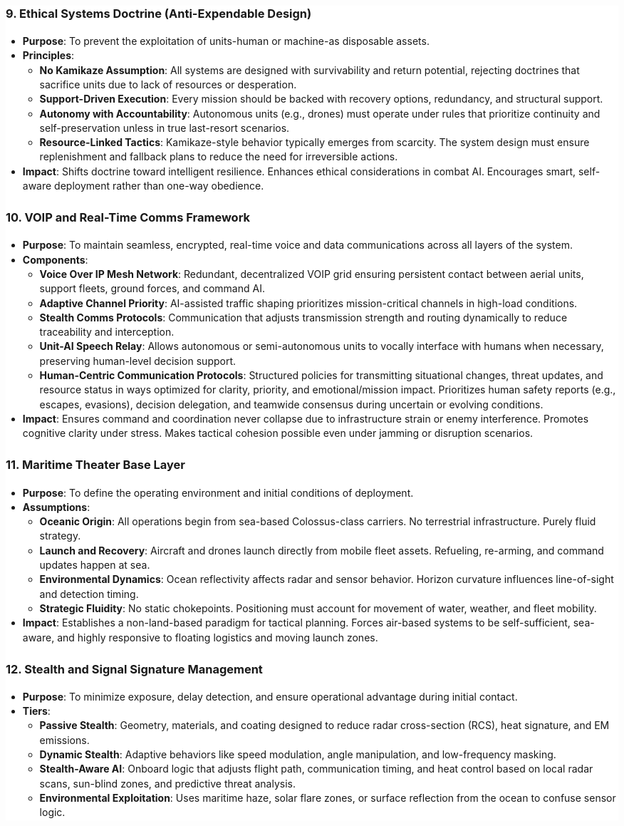 ### 9. Ethical Systems Doctrine (Anti-Expendable Design)
- **Purpose**: To prevent the exploitation of units-human or machine-as disposable assets.
- **Principles**:
  - **No Kamikaze Assumption**: All systems are designed with survivability and return potential, rejecting doctrines that sacrifice units due to lack of resources or desperation.
  - **Support-Driven Execution**: Every mission should be backed with recovery options, redundancy, and structural support.
  - **Autonomy with Accountability**: Autonomous units (e.g., drones) must operate under rules that prioritize continuity and self-preservation unless in true last-resort scenarios.
  - **Resource-Linked Tactics**: Kamikaze-style behavior typically emerges from scarcity. The system design must ensure replenishment and fallback plans to reduce the need for irreversible actions.
- **Impact**: Shifts doctrine toward intelligent resilience. Enhances ethical considerations in combat AI. Encourages smart, self-aware deployment rather than one-way obedience.

### 10. VOIP and Real-Time Comms Framework
- **Purpose**: To maintain seamless, encrypted, real-time voice and data communications across all layers of the system.
- **Components**:
  - **Voice Over IP Mesh Network**: Redundant, decentralized VOIP grid ensuring persistent contact between aerial units, support fleets, ground forces, and command AI.
  - **Adaptive Channel Priority**: AI-assisted traffic shaping prioritizes mission-critical channels in high-load conditions.
  - **Stealth Comms Protocols**: Communication that adjusts transmission strength and routing dynamically to reduce traceability and interception.
  - **Unit-AI Speech Relay**: Allows autonomous or semi-autonomous units to vocally interface with humans when necessary, preserving human-level decision support.
  - **Human-Centric Communication Protocols**: Structured policies for transmitting situational changes, threat updates, and resource status in ways optimized for clarity, priority, and emotional/mission impact. Prioritizes human safety reports (e.g., escapes, evasions), decision delegation, and teamwide consensus during uncertain or evolving conditions.
- **Impact**: Ensures command and coordination never collapse due to infrastructure strain or enemy interference. Promotes cognitive clarity under stress. Makes tactical cohesion possible even under jamming or disruption scenarios.

### 11. Maritime Theater Base Layer
- **Purpose**: To define the operating environment and initial conditions of deployment.
- **Assumptions**:
  - **Oceanic Origin**: All operations begin from sea-based Colossus-class carriers. No terrestrial infrastructure. Purely fluid strategy.
  - **Launch and Recovery**: Aircraft and drones launch directly from mobile fleet assets. Refueling, re-arming, and command updates happen at sea.
  - **Environmental Dynamics**: Ocean reflectivity affects radar and sensor behavior. Horizon curvature influences line-of-sight and detection timing.
  - **Strategic Fluidity**: No static chokepoints. Positioning must account for movement of water, weather, and fleet mobility.
- **Impact**: Establishes a non-land-based paradigm for tactical planning. Forces air-based systems to be self-sufficient, sea-aware, and highly responsive to floating logistics and moving launch zones.

### 12. Stealth and Signal Signature Management
- **Purpose**: To minimize exposure, delay detection, and ensure operational advantage during initial contact.
- **Tiers**:
  - **Passive Stealth**: Geometry, materials, and coating designed to reduce radar cross-section (RCS), heat signature, and EM emissions.
  - **Dynamic Stealth**: Adaptive behaviors like speed modulation, angle manipulation, and low-frequency masking.
  - **Stealth-Aware AI**: Onboard logic that adjusts flight path, communication timing, and heat control based on local radar scans, sun-blind zones, and predictive threat analysis.
  - **Environmental Exploitation**: Uses maritime haze, solar flare zones, or surface reflection from the ocean to confuse sensor logic.